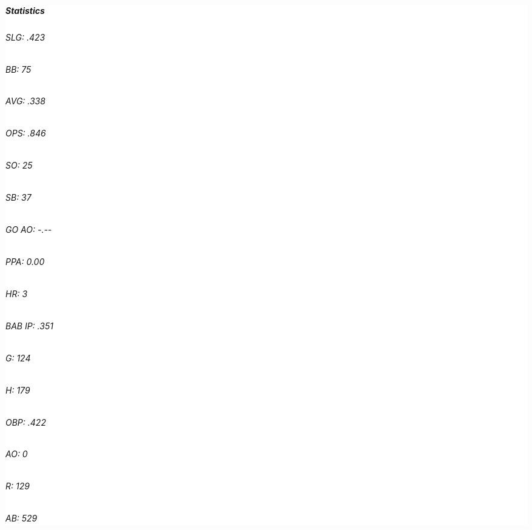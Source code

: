 ##### Statistics
###### SLG: .423
###### BB: 75
###### AVG: .338
###### OPS: .846
###### SO: 25
###### SB: 37
###### GO AO: -.--
###### PPA: 0.00
###### HR: 3
###### BAB IP: .351
###### G: 124
###### H: 179
###### OBP: .422
###### AO: 0
###### R: 129
###### AB: 529